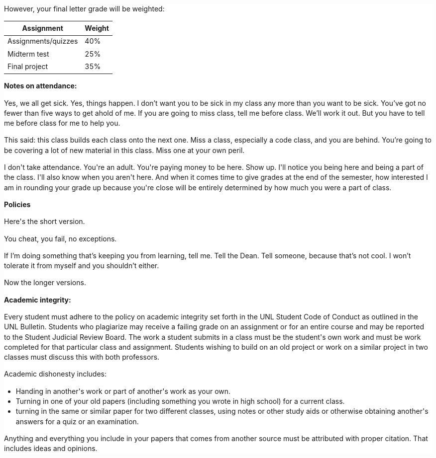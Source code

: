 
However, your final letter grade will be weighted:


|Assignment|Weight|
|----------|------|
|Assignments/quizzes|40%|
|Midterm test|25%|
|Final project|35%|

__Notes on attendance:__

Yes, we all get sick. Yes, things happen. I don’t want you to be sick in my class any more than you want to be sick. You’ve got no fewer than five ways to get ahold of me. If you are going to miss class, tell me before class. We’ll work it out. But you have to tell me before class for me to help you.

This said: this class builds each class onto the next one. Miss a class, especially a code class, and you are behind. You’re going to be covering a lot of new material in this class. Miss one at your own peril.

I don't take attendance. You're an adult. You're paying money to be here. Show up. I'll notice you being here and being a part of the class. I'll also know when you aren't here. And when it comes time to give grades at the end of the semester, how interested I am in rounding your grade up because you're close will be entirely determined by how much you were a part of class.

__Policies__

Here's the short version.

You cheat, you fail, no exceptions. 

If I’m doing something that’s keeping you from learning, tell me. Tell the Dean. Tell someone, because that’s not cool. I won’t tolerate it from myself and you shouldn’t either.

Now the longer versions.

__Academic integrity:__

Every student must adhere to the policy on academic integrity set forth in the UNL Student Code of Conduct as outlined in the UNL Bulletin. Students who plagiarize may receive a failing grade on an assignment or for an entire course and may be reported to the Student Judicial Review Board. The work a student submits in a class must be the student's own work and must be work completed for that particular class and assignment. Students wishing to build on an old project or work on a similar project in two classes must discuss this with both professors.

Academic dishonesty includes:

* Handing in another's work or part of another's work as your own.
* Turning in one of your old papers (including something you wrote in high school) for a current class.
* turning in the same or similar paper for two different classes, using notes or other study aids or otherwise obtaining another's answers for a quiz or an examination.

Anything and everything you include in your papers that comes from another source must be attributed with proper citation. That includes ideas and opinions.
